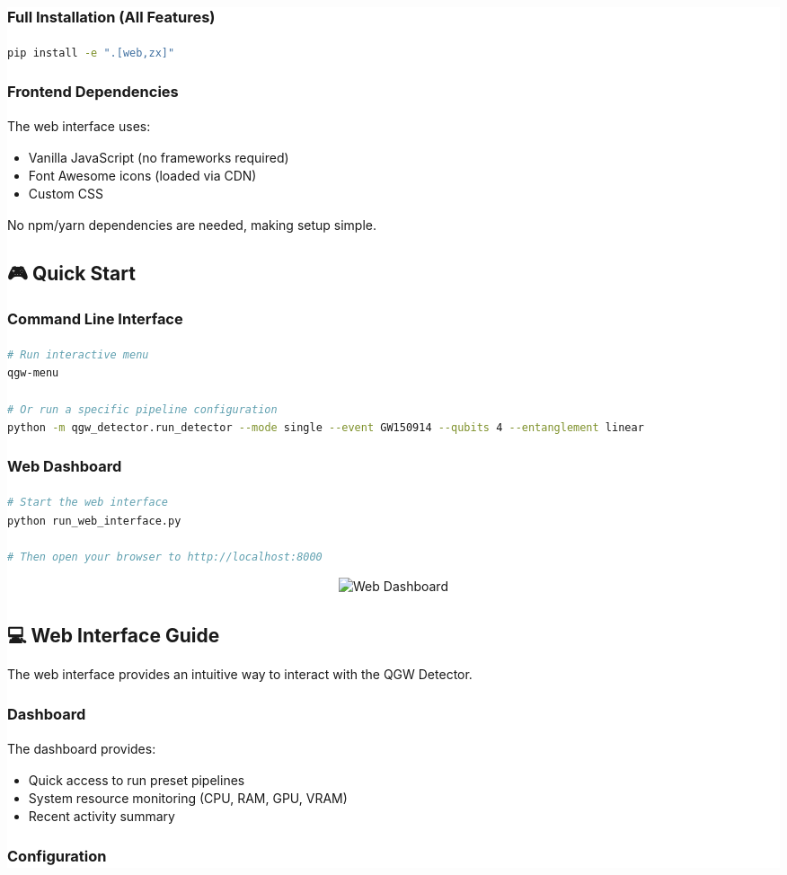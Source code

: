 ### Full Installation (All Features)

```bash
pip install -e ".[web,zx]"
```

### Frontend Dependencies

The web interface uses:
- Vanilla JavaScript (no frameworks required)
- Font Awesome icons (loaded via CDN)
- Custom CSS

No npm/yarn dependencies are needed, making setup simple.

## 🎮 Quick Start

### Command Line Interface

```bash
# Run interactive menu
qgw-menu

# Or run a specific pipeline configuration
python -m qgw_detector.run_detector --mode single --event GW150914 --qubits 4 --entanglement linear
```

### Web Dashboard

```bash
# Start the web interface
python run_web_interface.py

# Then open your browser to http://localhost:8000
```

<p align="center">
  <img src="data/assets/web_dashboard.png" alt="Web Dashboard" width="700" />
</p>

## 💻 Web Interface Guide

The web interface provides an intuitive way to interact with the QGW Detector.

### Dashboard

The dashboard provides:
- Quick access to run preset pipelines
- System resource monitoring (CPU, RAM, GPU, VRAM)
- Recent activity summary

### Configuration
